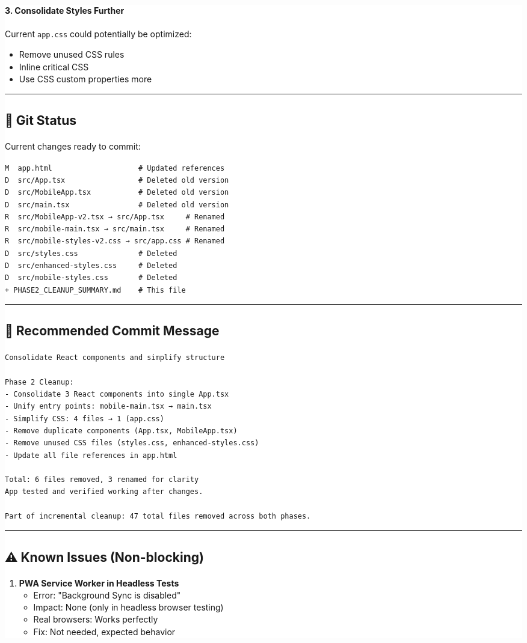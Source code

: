 #### 3. **Consolidate Styles Further**
Current `app.css` could potentially be optimized:
- Remove unused CSS rules
- Inline critical CSS
- Use CSS custom properties more

---

## 📝 Git Status

Current changes ready to commit:
```
M  app.html                    # Updated references
D  src/App.tsx                 # Deleted old version
D  src/MobileApp.tsx           # Deleted old version
D  src/main.tsx                # Deleted old version
R  src/MobileApp-v2.tsx → src/App.tsx     # Renamed
R  src/mobile-main.tsx → src/main.tsx     # Renamed
R  src/mobile-styles-v2.css → src/app.css # Renamed
D  src/styles.css              # Deleted
D  src/enhanced-styles.css     # Deleted
D  src/mobile-styles.css       # Deleted
+ PHASE2_CLEANUP_SUMMARY.md    # This file
```

---

## 💬 Recommended Commit Message

```
Consolidate React components and simplify structure

Phase 2 Cleanup:
- Consolidate 3 React components into single App.tsx
- Unify entry points: mobile-main.tsx → main.tsx
- Simplify CSS: 4 files → 1 (app.css)
- Remove duplicate components (App.tsx, MobileApp.tsx)
- Remove unused CSS files (styles.css, enhanced-styles.css)
- Update all file references in app.html

Total: 6 files removed, 3 renamed for clarity
App tested and verified working after changes.

Part of incremental cleanup: 47 total files removed across both phases.
```

---

## ⚠️ Known Issues (Non-blocking)

1. **PWA Service Worker in Headless Tests**
   - Error: "Background Sync is disabled"
   - Impact: None (only in headless browser testing)
   - Real browsers: Works perfectly
   - Fix: Not needed, expected behavior

